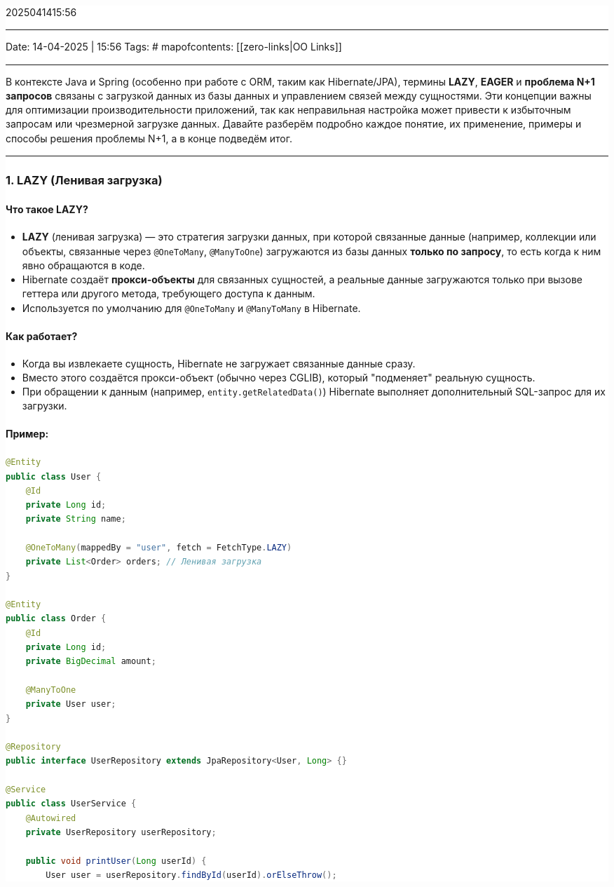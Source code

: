 2025041415:56
___
Date: 14-04-2025 | 15:56
Tags: #
mapofcontents: [[zero-links|OO Links]]
___

В контексте Java и Spring (особенно при работе с ORM, таким как Hibernate/JPA), термины **LAZY**, **EAGER** и **проблема N+1 запросов** связаны с загрузкой данных из базы данных и управлением связей между сущностями. Эти концепции важны для оптимизации производительности приложений, так как неправильная настройка может привести к избыточным запросам или чрезмерной загрузке данных. Давайте разберём подробно каждое понятие, их применение, примеры и способы решения проблемы N+1, а в конце подведём итог.

---

### 1. LAZY (Ленивая загрузка)

#### Что такое LAZY?
- **LAZY** (ленивая загрузка) — это стратегия загрузки данных, при которой связанные данные (например, коллекции или объекты, связанные через `@OneToMany`, `@ManyToOne`) загружаются из базы данных **только по запросу**, то есть когда к ним явно обращаются в коде.
- Hibernate создаёт **прокси-объекты** для связанных сущностей, а реальные данные загружаются только при вызове геттера или другого метода, требующего доступа к данным.
- Используется по умолчанию для `@OneToMany` и `@ManyToMany` в Hibernate.

#### Как работает?
- Когда вы извлекаете сущность, Hibernate не загружает связанные данные сразу.
- Вместо этого создаётся прокси-объект (обычно через CGLIB), который "подменяет" реальную сущность.
- При обращении к данным (например, `entity.getRelatedData()`) Hibernate выполняет дополнительный SQL-запрос для их загрузки.

#### Пример:
```java
@Entity
public class User {
    @Id
    private Long id;
    private String name;

    @OneToMany(mappedBy = "user", fetch = FetchType.LAZY)
    private List<Order> orders; // Ленивая загрузка
}

@Entity
public class Order {
    @Id
    private Long id;
    private BigDecimal amount;

    @ManyToOne
    private User user;
}

@Repository
public interface UserRepository extends JpaRepository<User, Long> {}

@Service
public class UserService {
    @Autowired
    private UserRepository userRepository;

    public void printUser(Long userId) {
        User user = userRepository.findById(userId).orElseThrow();
```